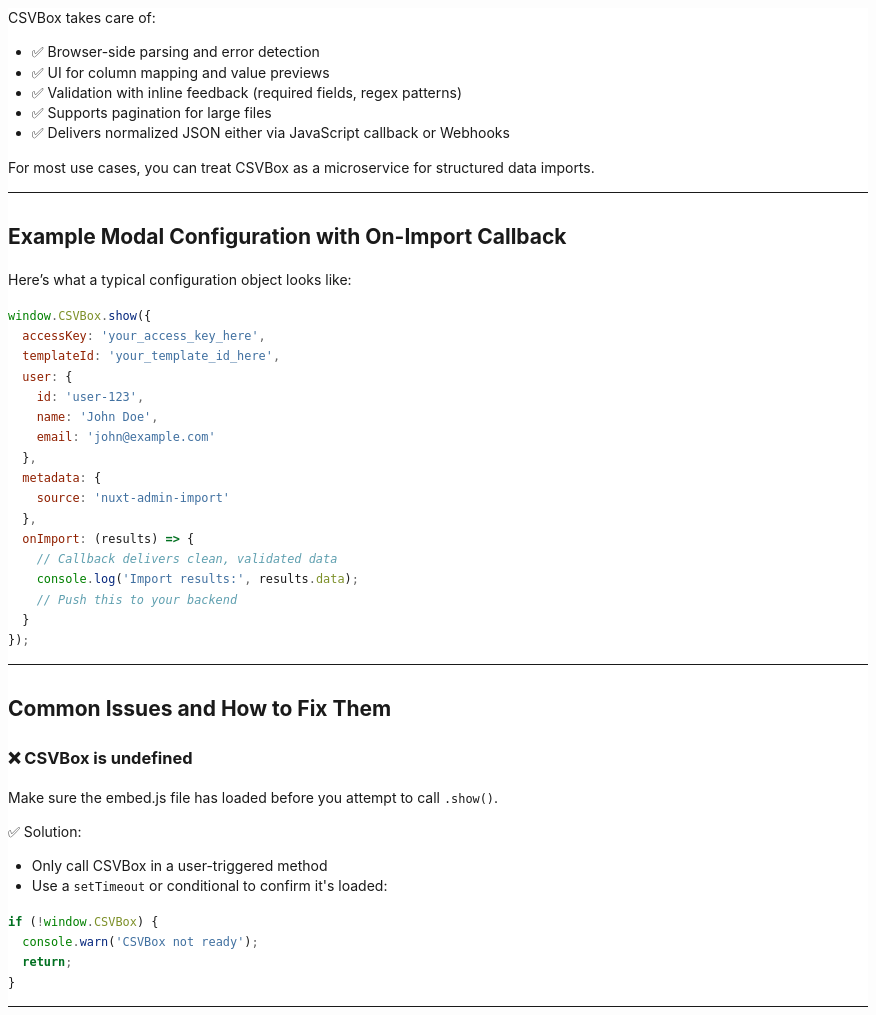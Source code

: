 CSVBox takes care of:

- ✅ Browser-side parsing and error detection
- ✅ UI for column mapping and value previews
- ✅ Validation with inline feedback (required fields, regex patterns)
- ✅ Supports pagination for large files
- ✅ Delivers normalized JSON either via JavaScript callback or Webhooks

For most use cases, you can treat CSVBox as a microservice for structured data imports.

---

## Example Modal Configuration with On-Import Callback

Here’s what a typical configuration object looks like:

```js
window.CSVBox.show({
  accessKey: 'your_access_key_here',
  templateId: 'your_template_id_here',
  user: {
    id: 'user-123',
    name: 'John Doe',
    email: 'john@example.com'
  },
  metadata: {
    source: 'nuxt-admin-import'
  },
  onImport: (results) => {
    // Callback delivers clean, validated data
    console.log('Import results:', results.data);
    // Push this to your backend
  }
});
```

---

## Common Issues and How to Fix Them

### ❌ CSVBox is undefined

Make sure the embed.js file has loaded before you attempt to call `.show()`.

✅ Solution:

- Only call CSVBox in a user-triggered method
- Use a `setTimeout` or conditional to confirm it's loaded:

```js
if (!window.CSVBox) {
  console.warn('CSVBox not ready');
  return;
}
```

---